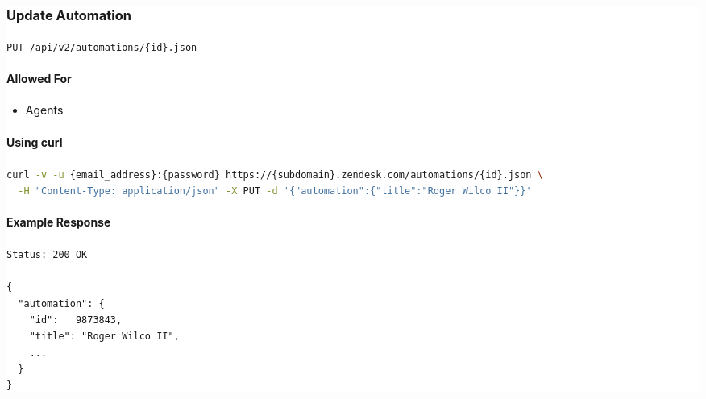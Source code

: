 ### Update Automation
`PUT /api/v2/automations/{id}.json`

#### Allowed For

 * Agents

#### Using curl

```bash
curl -v -u {email_address}:{password} https://{subdomain}.zendesk.com/automations/{id}.json \
  -H "Content-Type: application/json" -X PUT -d '{"automation":{"title":"Roger Wilco II"}}'
```

#### Example Response

```http
Status: 200 OK

{
  "automation": {
    "id":   9873843,
    "title": "Roger Wilco II",
    ...
  }
}
```